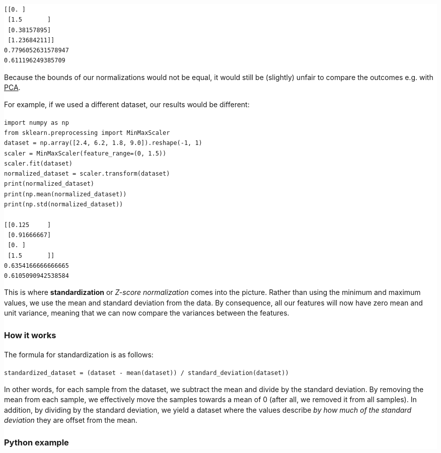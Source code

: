 ```
[[0. ]
 [1.5       ]
 [0.38157895]
 [1.23684211]]
0.7796052631578947
0.611196249385709
```

Because the bounds of our normalizations would not be equal, it would still be (slightly) unfair to compare the outcomes e.g. with [PCA](https://github.com/mobiletest2016/machine-learning-articles/blob/master/articles/introducing-pca-with-python-and-scikit-learn-for-machine-learning.md).

For example, if we used a different dataset, our results would be different:

```
import numpy as np
from sklearn.preprocessing import MinMaxScaler
dataset = np.array([2.4, 6.2, 1.8, 9.0]).reshape(-1, 1)
scaler = MinMaxScaler(feature_range=(0, 1.5))
scaler.fit(dataset)
normalized_dataset = scaler.transform(dataset)
print(normalized_dataset)
print(np.mean(normalized_dataset))
print(np.std(normalized_dataset))

[[0.125     ]
 [0.91666667]
 [0. ]
 [1.5       ]]
0.6354166666666665
0.6105090942538584
```

This is where **standardization** or _Z-score normalization_ comes into the picture. Rather than using the minimum and maximum values, we use the mean and standard deviation from the data. By consequence, all our features will now have zero mean and unit variance, meaning that we can now compare the variances between the features.

### How it works

The formula for standardization is as follows:

```
standardized_dataset = (dataset - mean(dataset)) / standard_deviation(dataset))
```

In other words, for each sample from the dataset, we subtract the mean and divide by the standard deviation. By removing the mean from each sample, we effectively move the samples towards a mean of 0 (after all, we removed it from all samples). In addition, by dividing by the standard deviation, we yield a dataset where the values describe _by how much of the standard deviation_ they are offset from the mean.

### Python example
